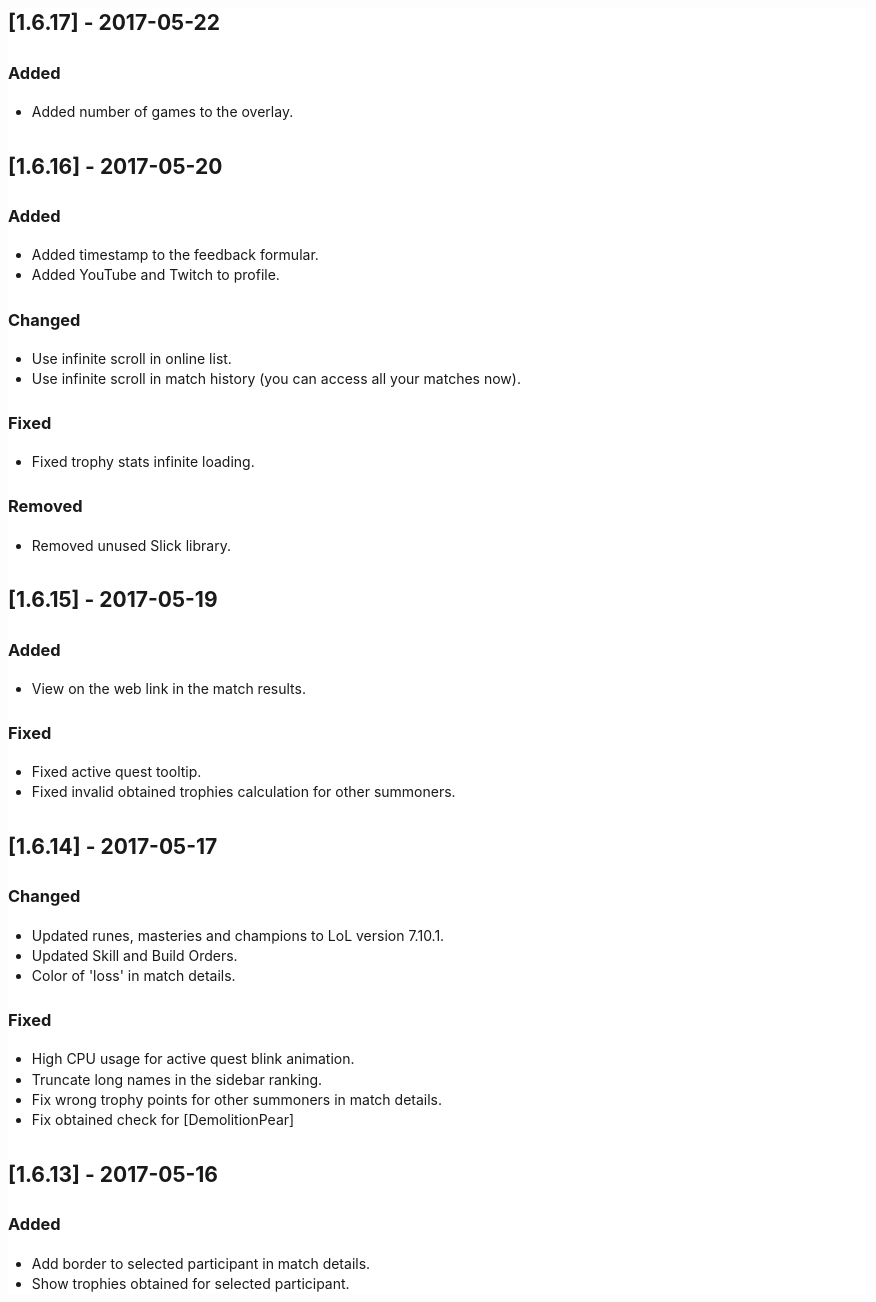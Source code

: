 ## [1.6.17] - 2017-05-22
### Added
- Added number of games to the overlay.

## [1.6.16] - 2017-05-20
### Added
- Added timestamp to the feedback formular.
- Added YouTube and Twitch to profile.

### Changed
- Use infinite scroll in online list.
- Use infinite scroll in match history (you can access all your matches now).

### Fixed
- Fixed trophy stats infinite loading.

### Removed
- Removed unused Slick library.

## [1.6.15] - 2017-05-19
### Added
- View on the web link in the match results.

### Fixed
- Fixed active quest tooltip.
- Fixed invalid obtained trophies calculation for other summoners.

## [1.6.14] - 2017-05-17
### Changed
- Updated runes, masteries and champions to LoL version 7.10.1.
- Updated Skill and Build Orders.
- Color of 'loss' in match details.

### Fixed
- High CPU usage for active quest blink animation.
- Truncate long names in the sidebar ranking.
- Fix wrong trophy points for other summoners in match details.
- Fix obtained check for [DemolitionPear]

## [1.6.13] - 2017-05-16
### Added
- Add border to selected participant in match details.
- Show trophies obtained for selected participant.

